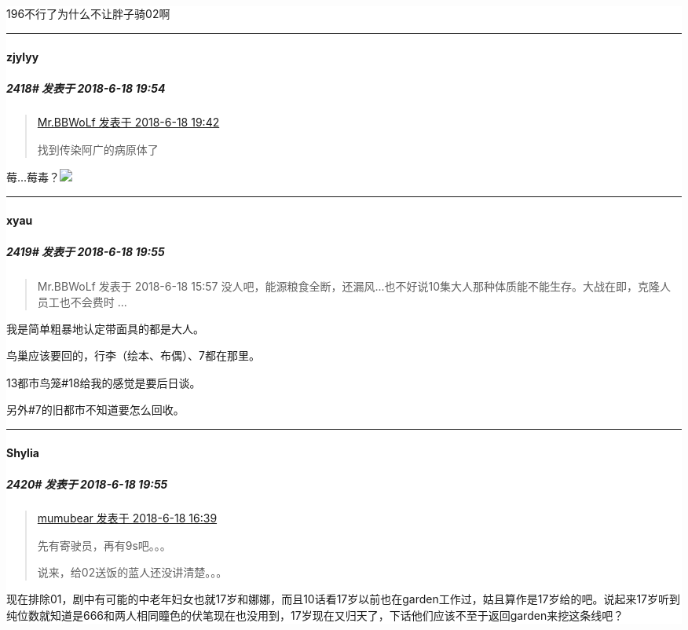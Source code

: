 196不行了为什么不让胖子骑02啊







*****

####  zjylyy  
##### 2418#       发表于 2018-6-18 19:54



<blockquote><a href="httphttps://bbs.saraba1st.com/2b/forum.php?mod=redirect&amp;goto=findpost&amp;pid=40033634&amp;ptid=1712743" target="_blank">Mr.BBWoLf 发表于 2018-6-18 19:42</a>

找到传染阿广的病原体了</blockquote>
莓...莓毒？<img src="https://static.saraba1st.com/image/smiley/face2017/066.png" referrerpolicy="no-referrer">







*****

####  xyau  
##### 2419#       发表于 2018-6-18 19:55



<blockquote>Mr.BBWoLf 发表于 2018-6-18 15:57
没人吧，能源粮食全断，还漏风...也不好说10集大人那种体质能不能生存。大战在即，克隆人员工也不会费时 ...</blockquote>
我是简单粗暴地认定带面具的都是大人。


鸟巢应该要回的，行李（绘本、布偶）、7都在那里。

13都市鸟笼#18给我的感觉是要后日谈。

另外#7的旧都市不知道要怎么回收。







*****

####  Shylia  
##### 2420#       发表于 2018-6-18 19:55



<blockquote><a href="httphttps://bbs.saraba1st.com/2b/forum.php?mod=redirect&amp;goto=findpost&amp;pid=40032026&amp;ptid=1712743" target="_blank">mumubear 发表于 2018-6-18 16:39</a>

先有寄驶员，再有9s吧。。。


说来，给02送饭的蓝人还没讲清楚。。。</blockquote>
现在排除01，剧中有可能的中老年妇女也就17岁和娜娜，而且10话看17岁以前也在garden工作过，姑且算作是17岁给的吧。说起来17岁听到纯位数就知道是666和两人相同瞳色的伏笔现在也没用到，17岁现在又归天了，下话他们应该不至于返回garden来挖这条线吧？
